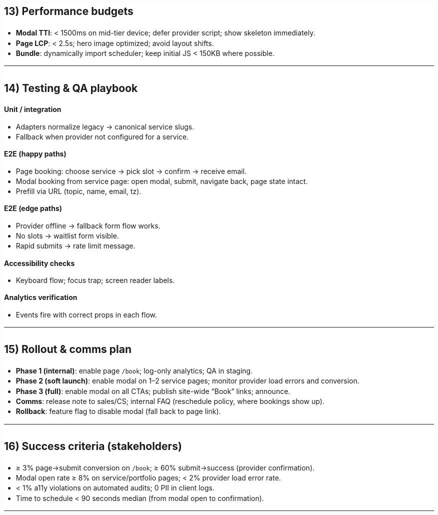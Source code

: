 
## 13) Performance budgets

* **Modal TTI**: < 1500ms on mid-tier device; defer provider script; show skeleton immediately.
* **Page LCP**: < 2.5s; hero image optimized; avoid layout shifts.
* **Bundle**: dynamically import scheduler; keep initial JS < 150KB where possible.

---

## 14) Testing & QA playbook

**Unit / integration**

* Adapters normalize legacy → canonical service slugs.
* Fallback when provider not configured for a service.

**E2E (happy paths)**

* Page booking: choose service → pick slot → confirm → receive email.
* Modal booking from service page: open modal, submit, navigate back, page state intact.
* Prefill via URL (topic, name, email, tz).

**E2E (edge paths)**

* Provider offline → fallback form flow works.
* No slots → waitlist form visible.
* Rapid submits → rate limit message.

**Accessibility checks**

* Keyboard flow; focus trap; screen reader labels.

**Analytics verification**

* Events fire with correct props in each flow.

---

## 15) Rollout & comms plan

* **Phase 1 (internal)**: enable page `/book`; log-only analytics; QA in staging.
* **Phase 2 (soft launch)**: enable modal on 1–2 service pages; monitor provider load errors and conversion.
* **Phase 3 (full)**: enable modal on all CTAs; publish site-wide “Book” links; announce.
* **Comms**: release note to sales/CS; internal FAQ (reschedule policy, where bookings show up).
* **Rollback**: feature flag to disable modal (fall back to page link).

---

## 16) Success criteria (stakeholders)

* ≥ 3% page→submit conversion on `/book`; ≥ 60% submit→success (provider confirmation).
* Modal open rate ≥ 8% on service/portfolio pages; < 2% provider load error rate.
* < 1% a11y violations on automated audits; 0 PII in client logs.
* Time to schedule < 90 seconds median (from modal open to confirmation).

---